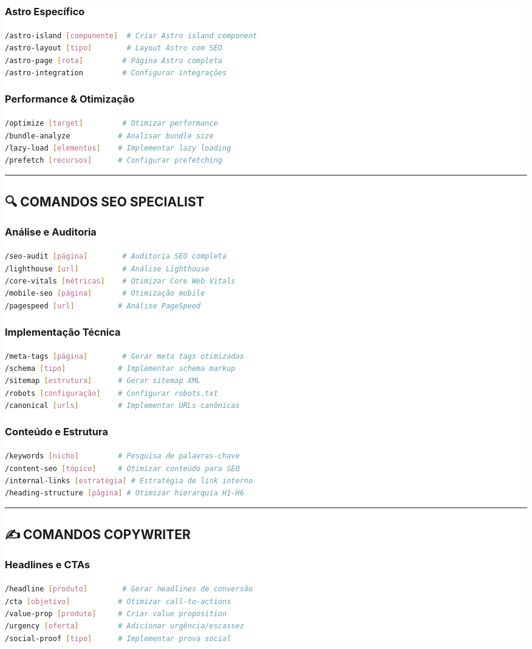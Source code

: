 ### Astro Específico
```bash
/astro-island [componente]  # Criar Astro island component
/astro-layout [tipo]        # Layout Astro com SEO
/astro-page [rota]         # Página Astro completa
/astro-integration         # Configurar integrações
```

### Performance & Otimização
```bash
/optimize [target]         # Otimizar performance
/bundle-analyze           # Analisar bundle size
/lazy-load [elementos]    # Implementar lazy loading
/prefetch [recursos]      # Configurar prefetching
```

---

## 🔍 COMANDOS SEO SPECIALIST

### Análise e Auditoria
```bash
/seo-audit [página]        # Auditoria SEO completa
/lighthouse [url]          # Análise Lighthouse
/core-vitals [métricas]    # Otimizar Core Web Vitals
/mobile-seo [página]       # Otimização mobile
/pagespeed [url]          # Análise PageSpeed
```

### Implementação Técnica
```bash
/meta-tags [página]        # Gerar meta tags otimizadas
/schema [tipo]            # Implementar schema markup
/sitemap [estrutura]      # Gerar sitemap XML
/robots [configuração]    # Configurar robots.txt
/canonical [urls]         # Implementar URLs canônicas
```

### Conteúdo e Estrutura
```bash
/keywords [nicho]         # Pesquisa de palavras-chave
/content-seo [tópico]     # Otimizar conteúdo para SEO
/internal-links [estratégia] # Estratégia de link interno
/heading-structure [página] # Otimizar hierarquia H1-H6
```

---

## ✍️ COMANDOS COPYWRITER

### Headlines e CTAs
```bash
/headline [produto]        # Gerar headlines de conversão
/cta [objetivo]           # Otimizar call-to-actions
/value-prop [produto]     # Criar value proposition
/urgency [oferta]         # Adicionar urgência/escassez
/social-proof [tipo]      # Implementar prova social
```
